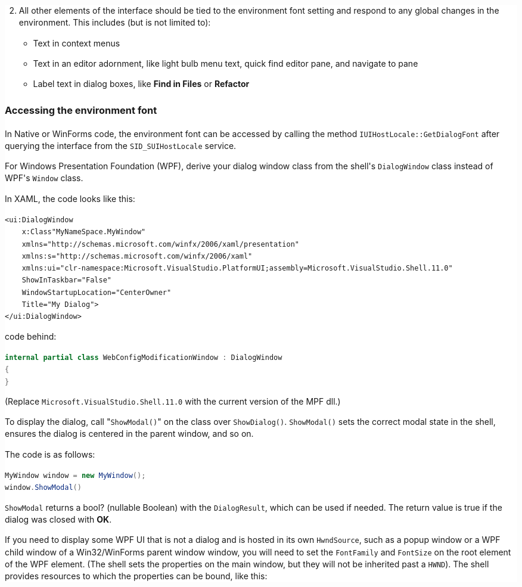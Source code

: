 2.  All other elements of the interface should be tied to the environment font setting and respond to any global changes in the environment. This includes (but is not limited to):  
  
    -   Text in context menus  
  
    -   Text in an editor adornment, like light bulb menu text, quick find editor pane, and navigate to pane  
  
    -   Label text in dialog boxes, like **Find in Files** or **Refactor**  
  
### Accessing the environment font  
 In Native or WinForms code, the environment font can be accessed by calling the method `IUIHostLocale::GetDialogFont` after querying the interface from the `SID_SUIHostLocale` service.  
  
 For Windows Presentation Foundation (WPF), derive your dialog window class from the shell's `DialogWindow` class instead of WPF's `Window` class.  
  
 In XAML, the code looks like this:
  
```xaml
<ui:DialogWindow  
    x:Class"MyNameSpace.MyWindow"  
    xmlns="http://schemas.microsoft.com/winfx/2006/xaml/presentation"  
    xmlns:s="http://schemas.microsoft.com/winfx/2006/xaml"  
    xmlns:ui="clr-namespace:Microsoft.VisualStudio.PlatformUI;assembly=Microsoft.VisualStudio.Shell.11.0"  
    ShowInTaskbar="False"  
    WindowStartupLocation="CenterOwner"  
    Title="My Dialog">  
</ui:DialogWindow>  
```

code behind:

```csharp
internal partial class WebConfigModificationWindow : DialogWindow  
{  
}  
```
  
 (Replace `Microsoft.VisualStudio.Shell.11.0` with the current version of the MPF dll.)  
  
 To display the dialog, call "`ShowModal()`" on the class over `ShowDialog()`. `ShowModal()` sets the correct modal state in the shell, ensures the dialog is centered in the parent window, and so on.  
  
 The code is as follows:  
  
```csharp
MyWindow window = new MyWindow();  
window.ShowModal()  
```
  
 `ShowModal` returns a bool? (nullable Boolean) with the `DialogResult`, which can be used if needed. The return value is true if the dialog was closed with **OK**.  
  
 If you need to display some WPF UI that is not a dialog and is hosted in its own `HwndSource`, such as a popup window or a WPF child window of a Win32/WinForms parent window window, you will need to set the `FontFamily` and `FontSize` on the root element of the WPF element. (The shell sets the properties on the main window, but they will not be inherited past a `HWND`). The shell provides resources to which the properties can be bound, like this:  
  
